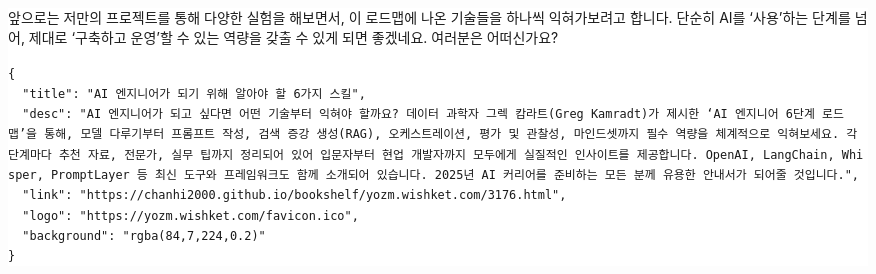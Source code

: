 앞으로는 저만의 프로젝트를 통해 다양한 실험을 해보면서, 이 로드맵에 나온 기술들을 하나씩 익혀가보려고 합니다. 단순히 AI를 ‘사용’하는 단계를 넘어, 제대로 ‘구축하고 운영’할 수 있는 역량을 갖출 수 있게 되면 좋겠네요. 여러분은 어떠신가요?


```component VPCard
{
  "title": "AI 엔지니어가 되기 위해 알아야 할 6가지 스킬",
  "desc": "AI 엔지니어가 되고 싶다면 어떤 기술부터 익혀야 할까요? 데이터 과학자 그렉 캄라트(Greg Kamradt)가 제시한 ‘AI 엔지니어 6단계 로드맵’을 통해, 모델 다루기부터 프롬프트 작성, 검색 증강 생성(RAG), 오케스트레이션, 평가 및 관찰성, 마인드셋까지 필수 역량을 체계적으로 익혀보세요. 각 단계마다 추천 자료, 전문가, 실무 팁까지 정리되어 있어 입문자부터 현업 개발자까지 모두에게 실질적인 인사이트를 제공합니다. OpenAI, LangChain, Whisper, PromptLayer 등 최신 도구와 프레임워크도 함께 소개되어 있습니다. 2025년 AI 커리어를 준비하는 모든 분께 유용한 안내서가 되어줄 것입니다.",
  "link": "https://chanhi2000.github.io/bookshelf/yozm.wishket.com/3176.html",
  "logo": "https://yozm.wishket.com/favicon.ico",
  "background": "rgba(84,7,224,0.2)"
}
```
